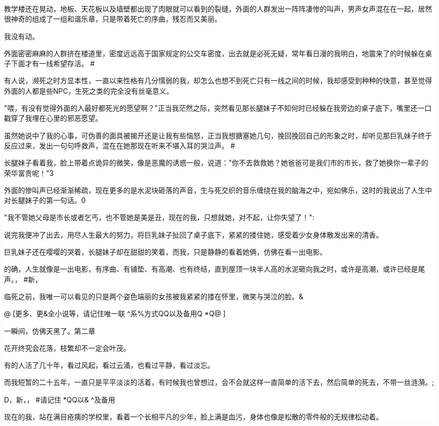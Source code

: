 

教学楼还在晃动，地板、天花板以及墙壁都出现了肉眼就可以看到的裂缝，外面的人群发出一阵阵凄惨的叫声，男声女声混在在一起，居然很神奇的组成了一组和谐乐章，只是带着死亡的序曲，残忍而又美丽。



我没有动。



外面密密麻麻的人群挤在楼道里，密度远远高于国家规定的公交车密度，出去就是必死无疑，常年看日漫的我明白，地震来了的时候躲在桌子下面才有一线希望存活。 #



有人说，濒死之时方显本性，一直以来性格有几分懦弱的我，却怎么也想不到死亡只有一线之间的时候，我却感受到种种的快意，甚至觉得外面的人都是些NPC，生死之类的完全没有丝毫意义。



"喂，有没有觉得外面的人最好都死光的愿望啊？"正当我茫然之际，突然看见那长腿妹子不知何时已经躲在我旁边的桌子底下，嘴里还一口戳穿了我埋在心里的邪恶愿望。



虽然她说中了我的心事，可伪善的面具被揭开还是让我有些恼怒，正当我想搪塞她几句，挽回挽回自己的形象之时，却听见那巨乳妹子终于反应过来，发出一句句呼救声，混在在她那现在听来不堪入耳的哭泣声。 #



长腿妹子看着我，脸上带着点诡异的微笑，像是恶魔的诱惑一般，说道："你不去救救她？她爸爸可是我们市的市长，救了她换你一辈子的荣华富贵呢！"3



外面的惨叫声已经渐渐稀疏，现在更多的是水泥块砸落的声音，生与死交织的音乐缠绕在我的脑海之中，宛如佛乐，这时的我说出了人生中对长腿妹子的第一句话。0



"我不管她父母是市长或者乞丐，也不管她是美是丑，现在的我，只想就她，对不起，让你失望了！":



说完我便冲了出去，用尽人生最大的努力，将巨乳妹子扯回了桌子底下，紧紧的搂住她，感受着少女身体散发出来的清香。



巨乳妹子还在嘤嘤的哭着，长腿妹子却在甜甜的笑着，而我，只是静静的看着她俩，仿佛在看一出电影。



的确，人生就像是一出电影，有序曲、有铺垫、有高潮、也有终结，直到屋顶一块半人高的水泥砸向我之时，或许是高潮，或许已经是尾声。， #新，



临死之前，我唯一可以看见的只是两个姿色端丽的女孩被我紧紧的搂在怀里，微笑与哭泣的脸。&

@ [更多、更&全小说等，请记住唯一联 ^系%方式QQ以及备用Q *Q@ ]



一瞬间，仿佛天黑了。第二章



花开终究会花落，枝繁却不一定会叶茂。



有的人活了几十年，看过风起，看过云涌，也看过平静，看过淡忘。



而我短暂的二十五年，一直只是平平淡淡的活着，有时候我也曾想过，会不会就这样一直简单的活下去，然后简单的死去，不带一丝涟漪。;

D，新，， #请记住 *QQ以& ^及备用



现在的我，站在满目疮痍的学校里，看着一个长相平凡的少年，脸上满是血污，身体也像是松散的零件般的无规律松动着。
